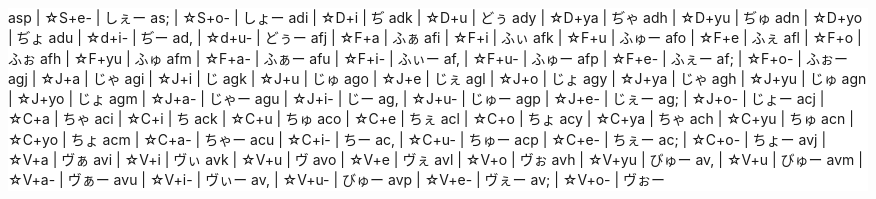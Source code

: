 asp | ☆S+e- | しぇー
as; | ☆S+o- | しょー
adi | ☆D+i | ぢ
adk | ☆D+u | どぅ
ady | ☆D+ya | ぢゃ
adh | ☆D+yu | ぢゅ
adn | ☆D+yo | ぢょ
adu | ☆d+i- | ぢー
ad, | ☆d+u- | どぅー
afj | ☆F+a | ふぁ
afi | ☆F+i | ふぃ
afk | ☆F+u | ふゅー
afo | ☆F+e | ふぇ
afl | ☆F+o | ふぉ
afh | ☆F+yu | ふゅ
afm | ☆F+a- | ふぁー
afu | ☆F+i- | ふぃー
af, | ☆F+u- | ふゅー
afp | ☆F+e- | ふぇー
af; | ☆F+o- | ふぉー
agj | ☆J+a | じゃ
agi | ☆J+i | じ
agk | ☆J+u | じゅ
ago | ☆J+e | じぇ
agl | ☆J+o | じょ
agy | ☆J+ya | じゃ
agh | ☆J+yu | じゅ
agn | ☆J+yo | じょ
agm | ☆J+a- | じゃー
agu | ☆J+i- | じー
ag, | ☆J+u- | じゅー
agp | ☆J+e- | じぇー
ag; | ☆J+o- | じょー
acj | ☆C+a | ちゃ
aci | ☆C+i | ち
ack | ☆C+u | ちゅ
aco | ☆C+e | ちぇ
acl | ☆C+o | ちょ
acy | ☆C+ya | ちゃ
ach | ☆C+yu | ちゅ
acn | ☆C+yo | ちょ
acm | ☆C+a- | ちゃー
acu | ☆C+i- | ちー
ac, | ☆C+u- | ちゅー
acp | ☆C+e- | ちぇー
ac; | ☆C+o- | ちょー
avj | ☆V+a | ヴぁ
avi | ☆V+i | ヴぃ
avk | ☆V+u | ヴ
avo | ☆V+e | ヴぇ
avl | ☆V+o | ヴぉ
avh | ☆V+yu | びゅー
av, | ☆V+u | びゅー
avm | ☆V+a- | ヴぁー
avu | ☆V+i- | ヴぃー
av, | ☆V+u- | びゅー
avp | ☆V+e- | ヴぇー
av; | ☆V+o- | ヴぉー
